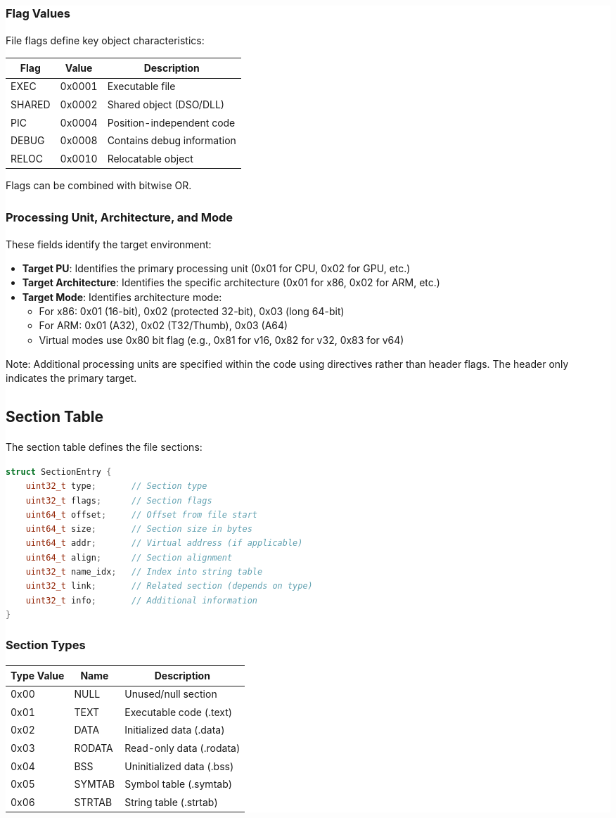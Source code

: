 ### Flag Values

File flags define key object characteristics:

| Flag    | Value  | Description |
|---------|--------|-------------|
| EXEC    | 0x0001 | Executable file |
| SHARED  | 0x0002 | Shared object (DSO/DLL) |
| PIC     | 0x0004 | Position-independent code |
| DEBUG   | 0x0008 | Contains debug information |
| RELOC   | 0x0010 | Relocatable object |

Flags can be combined with bitwise OR.

### Processing Unit, Architecture, and Mode

These fields identify the target environment:

- **Target PU**: Identifies the primary processing unit (0x01 for CPU, 0x02 for GPU, etc.)
- **Target Architecture**: Identifies the specific architecture (0x01 for x86, 0x02 for ARM, etc.)
- **Target Mode**: Identifies architecture mode:
  - For x86: 0x01 (16-bit), 0x02 (protected 32-bit), 0x03 (long 64-bit)
  - For ARM: 0x01 (A32), 0x02 (T32/Thumb), 0x03 (A64)
  - Virtual modes use 0x80 bit flag (e.g., 0x81 for v16, 0x82 for v32, 0x83 for v64)

Note: Additional processing units are specified within the code using directives rather than header flags. The header only indicates the primary target.

## Section Table

The section table defines the file sections:

```c
struct SectionEntry {
    uint32_t type;       // Section type
    uint32_t flags;      // Section flags
    uint64_t offset;     // Offset from file start
    uint64_t size;       // Section size in bytes
    uint64_t addr;       // Virtual address (if applicable)
    uint64_t align;      // Section alignment
    uint32_t name_idx;   // Index into string table
    uint32_t link;       // Related section (depends on type)
    uint32_t info;       // Additional information
}
```

### Section Types

| Type Value | Name     | Description |
|------------|----------|-------------|
| 0x00       | NULL     | Unused/null section |
| 0x01       | TEXT     | Executable code (.text) |
| 0x02       | DATA     | Initialized data (.data) |
| 0x03       | RODATA   | Read-only data (.rodata) |
| 0x04       | BSS      | Uninitialized data (.bss) |
| 0x05       | SYMTAB   | Symbol table (.symtab) |
| 0x06       | STRTAB   | String table (.strtab) |